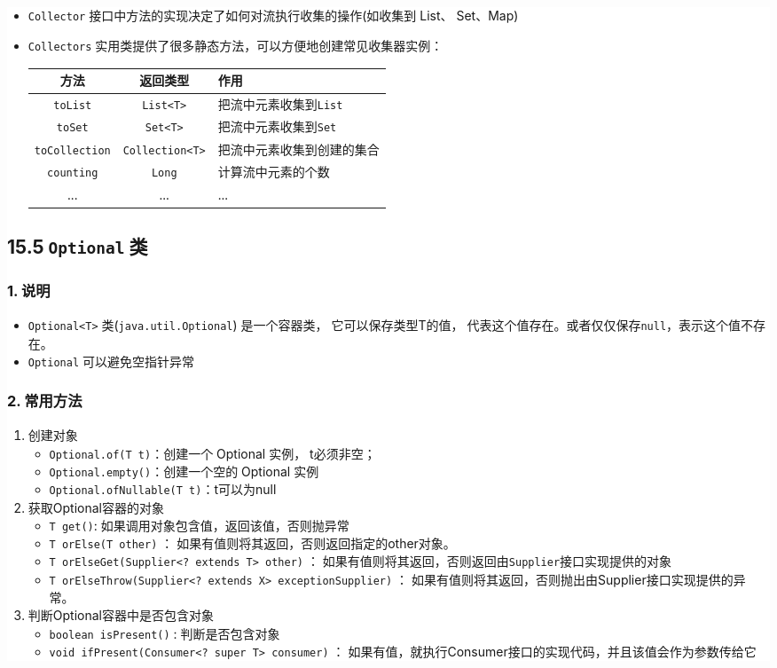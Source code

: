    * `Collector` 接口中方法的实现决定了如何对流执行收集的操作(如收集到 List、 Set、Map)
   * `Collectors` 实用类提供了很多静态方法，可以方便地创建常见收集器实例：

      方法 | 返回类型 | 作用
      :-:|:-:|:-
      `toList` | `List<T>` | 把流中元素收集到`List`
      `toSet` | `Set<T>` | 把流中元素收集到`Set`
      `toCollection` | `Collection<T>` | 把流中元素收集到创建的集合
      `counting` | `Long` | 计算流中元素的个数
      ...|...|...

## 15.5 `Optional` 类
### 1. 说明  
   * `Optional<T>` 类(`java.util.Optional`) 是一个容器类， 它可以保存类型T的值， 代表这个值存在。或者仅仅保存`null`，表示这个值不存在。
   * `Optional` 可以避免空指针异常

### 2. 常用方法
1. 创建对象
   * `Optional.of(T t)`：创建一个 Optional 实例， t必须非空；
   * `Optional.empty()`：创建一个空的 Optional 实例
   * `Optional.ofNullable(T t)`：t可以为null
2. 获取Optional容器的对象
   * `T get()`: 如果调用对象包含值，返回该值，否则抛异常
   * `T orElse(T other)` ： 如果有值则将其返回，否则返回指定的other对象。
   * `T orElseGet(Supplier<? extends T> other)` ： 如果有值则将其返回，否则返回由`Supplier`接口实现提供的对象
   * `T orElseThrow(Supplier<? extends X> exceptionSupplier)` ： 如果有值则将其返回，否则抛出由Supplier接口实现提供的异常。
3. 判断Optional容器中是否包含对象
   * `boolean isPresent()` : 判断是否包含对象
   * `void ifPresent(Consumer<? super T> consumer)` ： 如果有值，就执行Consumer接口的实现代码，并且该值会作为参数传给它